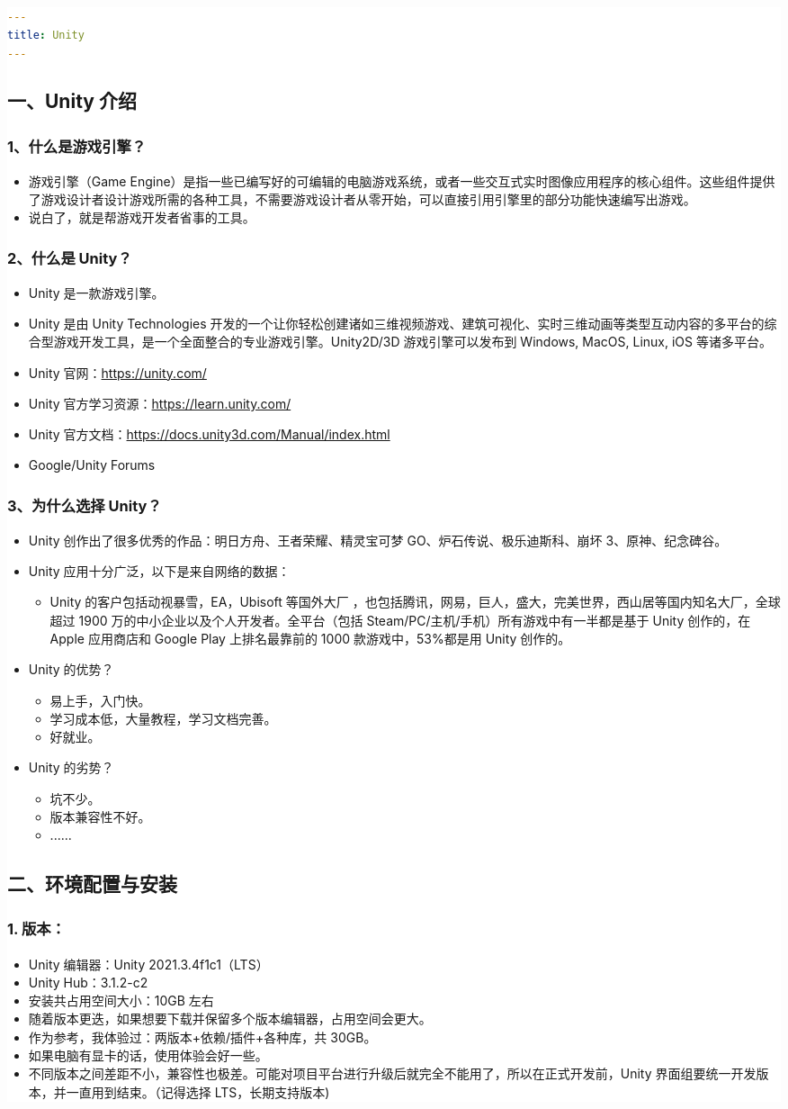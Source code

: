 ```yaml
---
title: Unity
---
```


## 一、Unity 介绍

### 1、什么是游戏引擎？

- 游戏引擎（Game Engine）是指一些已编写好的可编辑的电脑游戏系统，或者一些交互式实时图像应用程序的核心组件。这些组件提供了游戏设计者设计游戏所需的各种工具，不需要游戏设计者从零开始，可以直接引用引擎里的部分功能快速编写出游戏。
- 说白了，就是帮游戏开发者省事的工具。

### 2、什么是 Unity？

- Unity 是一款游戏引擎。

- Unity 是由 Unity Technologies 开发的一个让你轻松创建诸如三维视频游戏、建筑可视化、实时三维动画等类型互动内容的多平台的综合型游戏开发工具，是一个全面整合的专业游戏引擎。Unity2D/3D 游戏引擎可以发布到 Windows, MacOS, Linux, iOS 等诸多平台。

- Unity 官网：https://unity.com/
- Unity 官方学习资源：https://learn.unity.com/
- Unity 官方文档：https://docs.unity3d.com/Manual/index.html
- Google/Unity Forums

### 3、为什么选择 Unity？

- Unity 创作出了很多优秀的作品：明日方舟、王者荣耀、精灵宝可梦 GO、炉石传说、极乐迪斯科、崩坏 3、原神、纪念碑谷。
- Unity 应用十分广泛，以下是来自网络的数据：
  - Unity 的客户包括动视暴雪，EA，Ubisoft 等国外大厂 ，也包括腾讯，网易，巨人，盛大，完美世界，西山居等国内知名大厂，全球超过 1900 万的中小企业以及个人开发者。全平台（包括 Steam/PC/主机/手机）所有游戏中有一半都是基于 Unity 创作的，在 Apple 应用商店和 Google Play 上排名最靠前的 1000 款游戏中，53%都是用 Unity 创作的。
- Unity 的优势？

  - 易上手，入门快。
  - 学习成本低，大量教程，学习文档完善。
  - 好就业。

- Unity 的劣势？
  - 坑不少。
  - 版本兼容性不好。
  - ......

## 二、环境配置与安装

### 1. 版本：

- Unity 编辑器：Unity 2021.3.4f1c1（LTS）
- Unity Hub：3.1.2-c2
- 安装共占用空间大小：10GB 左右
- 随着版本更迭，如果想要下载并保留多个版本编辑器，占用空间会更大。
- 作为参考，我体验过：两版本+依赖/插件+各种库，共 30GB。
- 如果电脑有显卡的话，使用体验会好一些。
- 不同版本之间差距不小，兼容性也极差。可能对项目平台进行升级后就完全不能用了，所以在正式开发前，Unity 界面组要统一开发版本，并一直用到结束。（记得选择 LTS，长期支持版本)
